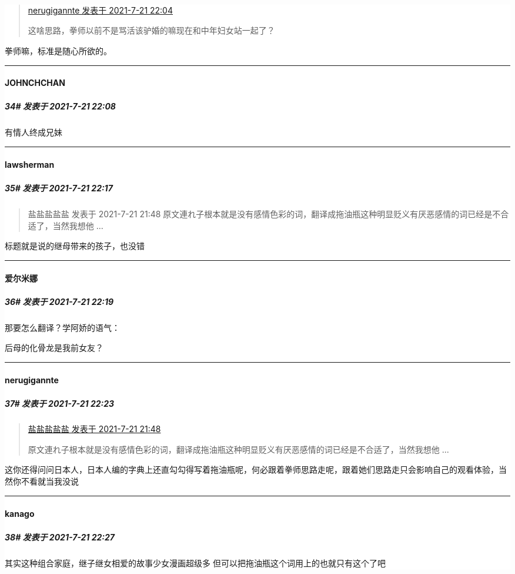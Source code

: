 <blockquote><a href="httphttps://bbs.saraba1st.com/2b/forum.php?mod=redirect&amp;goto=findpost&amp;pid=52051129&amp;ptid=2016716" target="_blank">nerugigannte 发表于 2021-7-21 22:04</a>

这啥思路，拳师以前不是骂活该驴婚的嘛现在和中年妇女站一起了？</blockquote>
拳师嘛，标准是随心所欲的。


*****

####  JOHNCHCHAN  
##### 34#       发表于 2021-7-21 22:08


有情人终成兄妹


*****

####  lawsherman  
##### 35#       发表于 2021-7-21 22:17


<blockquote>盐盐盐盐盐 发表于 2021-7-21 21:48
原文連れ子根本就是没有感情色彩的词，翻译成拖油瓶这种明显贬义有厌恶感情的词已经是不合适了，当然我想他 ...</blockquote>
标题就是说的继母带来的孩子，也没错


*****

####  爱尔米娜  
##### 36#       发表于 2021-7-21 22:19


那要怎么翻译？学阿娇的语气：

后母的化骨龙是我前女友？


*****

####  nerugigannte  
##### 37#       发表于 2021-7-21 22:23


<blockquote><a href="httphttps://bbs.saraba1st.com/2b/forum.php?mod=redirect&amp;goto=findpost&amp;pid=52050824&amp;ptid=2016716" target="_blank">盐盐盐盐盐 发表于 2021-7-21 21:48</a>

原文連れ子根本就是没有感情色彩的词，翻译成拖油瓶这种明显贬义有厌恶感情的词已经是不合适了，当然我想他 ...</blockquote>
这你还得问问日本人，日本人编的字典上还直勾勾得写着拖油瓶呢，何必跟着拳师思路走呢，跟着她们思路走只会影响自己的观看体验，当然你不看就当我没说


*****

####  kanago  
##### 38#       发表于 2021-7-21 22:27


其实这种组合家庭，继子继女相爱的故事少女漫画超级多
但可以把拖油瓶这个词用上的也就只有这个了吧

